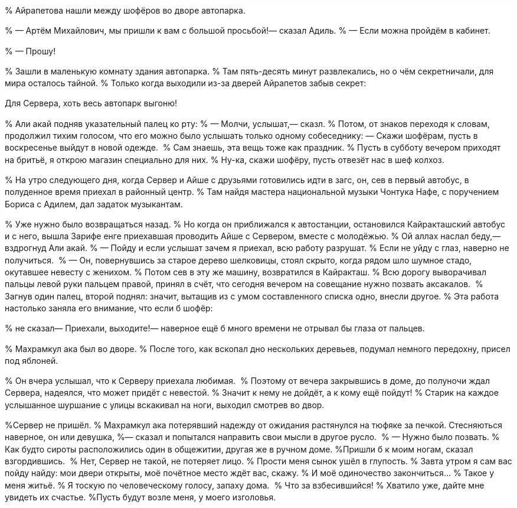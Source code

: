 % Айрапетова нашли между шофёров во дворе автопарка.

% — Артём Михайлович, мы пришли к вам с большой просьбой!— сказал Адиль.
% — Если можна пройдём в кабинет.

% — Прошу!

% Зашли в маленькую комнату здания автопарка.
% Там пять-десять минут развлекались, но о чём секретничали, для мира осталось тайной.
% Только когда выходили из-за дверей Айрапетов забыв секрет:

Для Сервера, хоть весь автопарк выгоню!

% Али акай подняв указательный палец ко рту:
% — Молчи, услышат,— сказл.
% Потом, от знаков переходя к словам, продолжил тихим голосом, что его можно было услышать только одному собеседнику: — Скажи шофёрам, пусть в воскресенье выйдут в новой одежде. 
% Сам знаешь, эта вещь тоже как праздник.
% Пусть в субботу вечером приходят на бритьё, я открою магазин специально для них.
% Ну-ка, скажи шофёру, пусть отвезёт нас в шеф колхоз. 

% На утро следующего дня, когда Сервер и Айше с друзьями готовились идти в загс, он, сев в первый автобус, в полуденное время приехал в районный центр.
% Там найдя мастера национальной музыки Чонтука Нафе, с поручением Бориса с Адилем, дал задаток музыкантам.

% Уже нужно было возвращаться назад.
% Но когда он приближался к автостанции, остановился Кайракташский автобус и с него, вышла Зарифе енге приехавшая проводить Айше с Сервером, вместе с молодёжью.
% Ой аллах наслал беду,— вздрогнуд Али акай.
% — Пойду и если услышат зачем я приехал, всю работу разрушат.
% Если не уйду с глаз, наверно не получиться. 
% — Он, повернувшись за старое дерево шелковицы, стоял скрыто, когда рядом шло шумное стадо, окутавшее невесту с женихом.
% Потом сев в эту же машину, возвратился в Кайракташ.
% Всю дорогу выворачивал пальцы левой руки пальцем правой, принял в счёт, что сегодня вечером на совещание нужно позвать аксакалов. 
% Загнув один палец, второй поднял: значит, вытащив из с умом составленного списка одно, внесли другое.
% Эта работа настолько заняла его внимание, что если б шофёр:

% не сказал— Приехали, выходите!— наверное ещё б много времени не отрывал бы глаза от пальцев.

% Махрамкул ака был во дворе.
% После того, как вскопал дно нескольких деревьев, подумал немного передохну, присел под яблоней.

% Он вчера услышал, что к Серверу приехала любимая. 
% Поэтому от вечера закрывшись в доме, до полуночи ждал Сервера, надеялся, что может придёт с невестой.
% Значит к нему не дойдёт, а к кому ещё пойдут!
% Старик на каждое услышанное шуршание с улицы вскакивал на ноги, выходил смотрев во двор.

%Сервер не пришёл.
% Махрамкул ака потерявший надежду от ожидания растянулся на тюфяке за печкой.
Стесняються наверное, он или девушка,
%— сказал и попытался направить свои мысли в другое русло. 
% — Нужно было позвать.
% Как будто сироты расположились один в общежитии, другая же в ручном доме.
%Пришли б к моим ногам, сказал взгордившись.
 % Нет, Сервер не такой, не потеряет лицо.
% Прости меня сынок ушёл в глупость.
% Завта утром я сам вас пойду найду: мои двери открыты, моё почётное место ждёт вас, скажу.
% И моё одиночество закончиться...
% Такое у меня житьё.
% Я тоскую по человеческому голосу, запаху дома. 
% Что за взбесившийся!
% Хватило уже, дайте мне увидеть их счастье.
%Пусть будут возле меня, у моего изголовья.